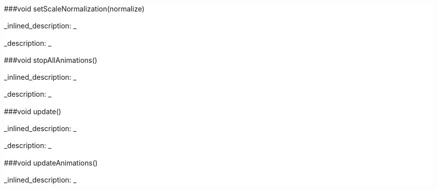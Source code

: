 







###void setScaleNormalization(normalize)



_inlined_description: _







_description: _









###void stopAllAnimations()



_inlined_description: _







_description: _









###void update()



_inlined_description: _







_description: _









###void updateAnimations()



_inlined_description: _



